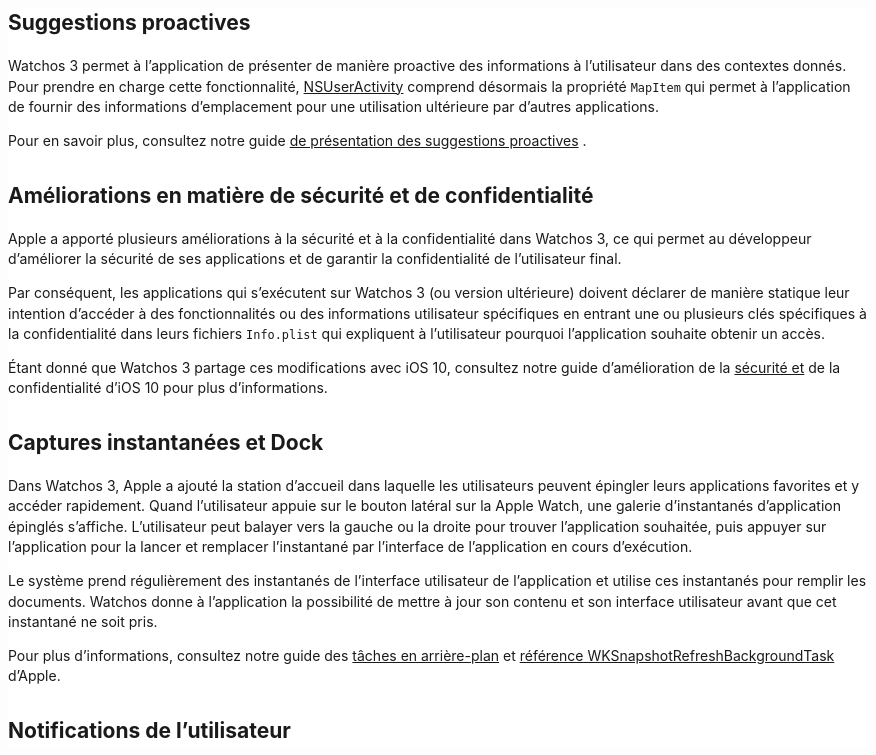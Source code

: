 <a name="Proactive-Suggestions" />

## <a name="proactive-suggestions"></a>Suggestions proactives

Watchos 3 permet à l’application de présenter de manière proactive des informations à l’utilisateur dans des contextes donnés. Pour prendre en charge cette fonctionnalité, [NSUserActivity](https://developer.apple.com/reference/foundation/nsuseractivity) comprend désormais la propriété `MapItem` qui permet à l’application de fournir des informations d’emplacement pour une utilisation ultérieure par d’autres applications.

Pour en savoir plus, consultez notre guide [de présentation des suggestions proactives](~/ios/watchos/platform/proactive-suggestions.md) .

<a name="Security-and-Privacy-Enhancements" />

## <a name="security-and-privacy-enhancements"></a>Améliorations en matière de sécurité et de confidentialité

Apple a apporté plusieurs améliorations à la sécurité et à la confidentialité dans Watchos 3, ce qui permet au développeur d’améliorer la sécurité de ses applications et de garantir la confidentialité de l’utilisateur final.

Par conséquent, les applications qui s’exécutent sur Watchos 3 (ou version ultérieure) doivent déclarer de manière statique leur intention d’accéder à des fonctionnalités ou des informations utilisateur spécifiques en entrant une ou plusieurs clés spécifiques à la confidentialité dans leurs fichiers `Info.plist` qui expliquent à l’utilisateur pourquoi l’application souhaite obtenir un accès.

Étant donné que Watchos 3 partage ces modifications avec iOS 10, consultez notre guide d’amélioration de la [sécurité et](~/ios/app-fundamentals/security-privacy.md) de la confidentialité d’iOS 10 pour plus d’informations.

<a name="Snapshots-and-Dock" />

## <a name="snapshots-and-dock"></a>Captures instantanées et Dock

Dans Watchos 3, Apple a ajouté la station d’accueil dans laquelle les utilisateurs peuvent épingler leurs applications favorites et y accéder rapidement. Quand l’utilisateur appuie sur le bouton latéral sur la Apple Watch, une galerie d’instantanés d’application épinglés s’affiche. L’utilisateur peut balayer vers la gauche ou la droite pour trouver l’application souhaitée, puis appuyer sur l’application pour la lancer et remplacer l’instantané par l’interface de l’application en cours d’exécution.

Le système prend régulièrement des instantanés de l’interface utilisateur de l’application et utilise ces instantanés pour remplir les documents. Watchos donne à l’application la possibilité de mettre à jour son contenu et son interface utilisateur avant que cet instantané ne soit pris.

Pour plus d’informations, consultez notre guide des [tâches en arrière-plan](~/ios/watchos/platform/background-tasks.md) et [référence WKSnapshotRefreshBackgroundTask](https://developer.apple.com/reference/watchkit/wksnapshotrefreshbackgroundtask) d’Apple.

<a name="User-Notifications" />

## <a name="user-notifications"></a>Notifications de l’utilisateur
